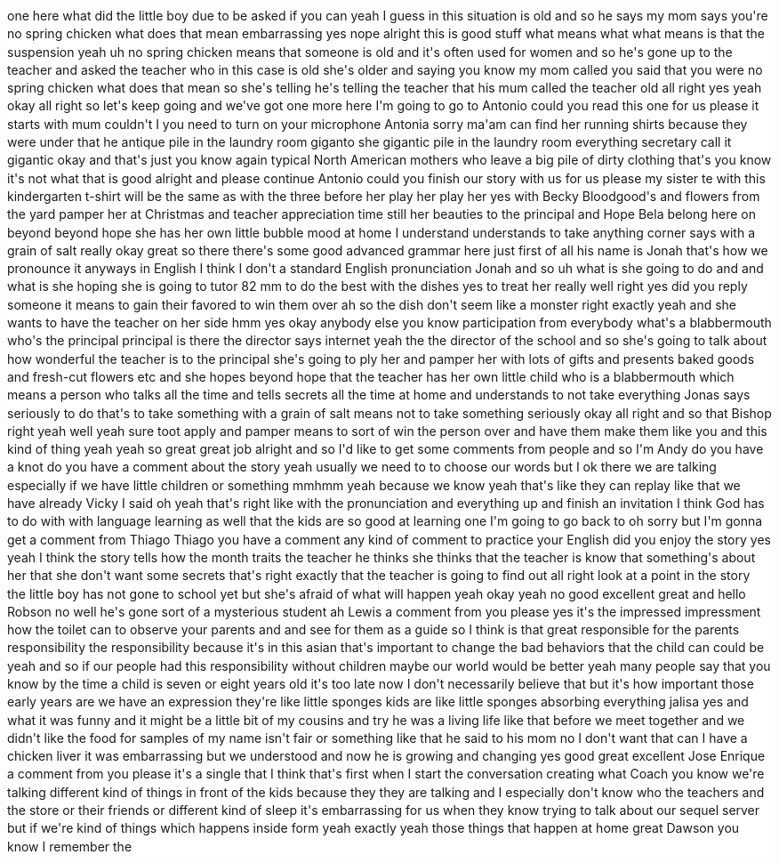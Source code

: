 one here what did the little boy due to be asked if you can yeah I guess in this situation is old and so he says my mom says you're no spring chicken what does that mean embarrassing yes nope alright this is good stuff what means what what means is that the suspension yeah uh no spring chicken means that someone is old and it's often used for women and so he's gone up to the teacher and asked the teacher who in this case is old she's older and saying you know my mom called you said that you were no spring chicken what does that mean so she's telling he's telling the teacher that his mum called the teacher old all right yes yeah okay all right so let's keep going and we've got one more here I'm going to go to Antonio could you read this one for us please it starts with mum couldn't I you need to turn on your microphone Antonia sorry ma'am can find her running shirts because they were under that he antique pile in the laundry room giganto she gigantic pile in the laundry room everything secretary call it gigantic okay and that's just you know again typical North American mothers who leave a big pile of dirty clothing that's you know it's not what that is good alright and please continue Antonio could you finish our story with us for us please my sister te with this kindergarten t-shirt will be the same as with the three before her play her play her yes with Becky Bloodgood's and flowers from the yard pamper her at Christmas and teacher appreciation time still her beauties to the principal and Hope Bela belong here on beyond beyond hope she has her own little bubble mood at home I understand understands to take anything corner says with a grain of salt really okay great so there there's some good advanced grammar here just first of all his name is Jonah that's how we pronounce it anyways in English I think I don't a standard English pronunciation Jonah and so uh what is she going to do and and what is she hoping she is going to tutor 82 mm to do the best with the dishes yes to treat her really well right yes did you reply someone it means to gain their favored to win them over ah so the dish don't seem like a monster right exactly yeah and she wants to have the teacher on her side hmm yes okay anybody else you know participation from everybody what's a blabbermouth who's the principal principal is there the director says internet yeah the the director of the school and so she's going to talk about how wonderful the teacher is to the principal she's going to ply her and pamper her with lots of gifts and presents baked goods and fresh-cut flowers etc and she hopes beyond hope that the teacher has her own little child who is a blabbermouth which means a person who talks all the time and tells secrets all the time at home and understands to not take everything Jonas says seriously to do that's to take something with a grain of salt means not to take something seriously okay all right and so that Bishop right yeah well yeah sure toot apply and pamper means to sort of win the person over and have them make them like you and this kind of thing yeah yeah so great great job alright and so I'd like to get some comments from people and so I'm Andy do you have a knot do you have a comment about the story yeah usually we need to to choose our words but I ok there we are talking especially if we have little children or something mmhmm yeah because we know yeah that's like they can replay like that we have already Vicky I said oh yeah that's right like with the pronunciation and everything up and finish an invitation I think God has to do with with language learning as well that the kids are so good at learning one I'm going to go back to oh sorry but I'm gonna get a comment from Thiago Thiago you have a comment any kind of comment to practice your English did you enjoy the story yes yeah I think the story tells how the month traits the teacher he thinks she thinks that the teacher is know that something's about her that she don't want some secrets that's right exactly that the teacher is going to find out all right look at a point in the story the little boy has not gone to school yet but she's afraid of what will happen yeah okay yeah no good excellent great and hello Robson no well he's gone sort of a mysterious student ah Lewis a comment from you please yes it's the impressed impressment how the toilet can to observe your parents and and see for them as a guide so I think is that great responsible for the parents responsibility the responsibility because it's in this asian that's important to change the bad behaviors that the child can could be yeah and so if our people had this responsibility without children maybe our world would be better yeah many people say that you know by the time a child is seven or eight years old it's too late now I don't necessarily believe that but it's how important those early years are we have an expression they're like little sponges kids are like little sponges absorbing everything jalisa yes and what it was funny and it might be a little bit of my cousins and try he was a living life like that before we meet together and we didn't like the food for samples of my name isn't fair or something like that he said to his mom no I don't want that can I have a chicken liver it was embarrassing but we understood and now he is growing and changing yes good great excellent Jose Enrique a comment from you please it's a single that I think that's first when I start the conversation creating what Coach you know we're talking different kind of things in front of the kids because they they are talking and I especially don't know who the teachers and the store or their friends or different kind of sleep it's embarrassing for us when they know trying to talk about our sequel server but if we're kind of things which happens inside form yeah exactly yeah those things that happen at home great Dawson you know I remember the